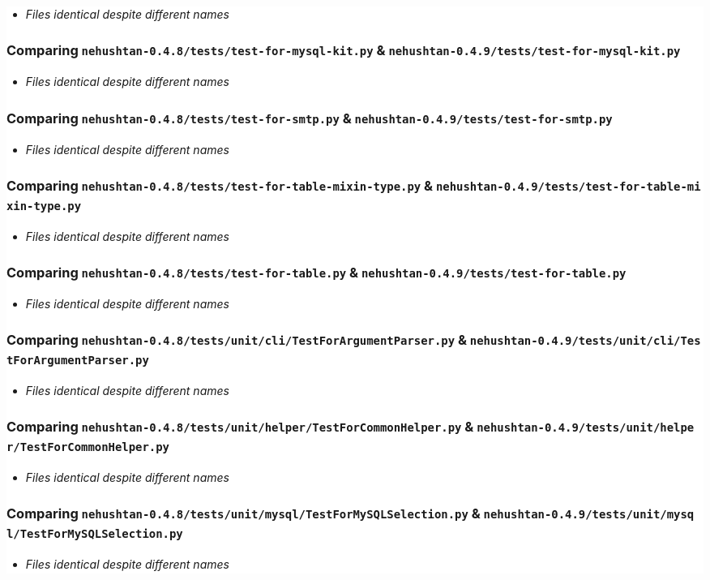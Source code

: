  * *Files identical despite different names*

### Comparing `nehushtan-0.4.8/tests/test-for-mysql-kit.py` & `nehushtan-0.4.9/tests/test-for-mysql-kit.py`

 * *Files identical despite different names*

### Comparing `nehushtan-0.4.8/tests/test-for-smtp.py` & `nehushtan-0.4.9/tests/test-for-smtp.py`

 * *Files identical despite different names*

### Comparing `nehushtan-0.4.8/tests/test-for-table-mixin-type.py` & `nehushtan-0.4.9/tests/test-for-table-mixin-type.py`

 * *Files identical despite different names*

### Comparing `nehushtan-0.4.8/tests/test-for-table.py` & `nehushtan-0.4.9/tests/test-for-table.py`

 * *Files identical despite different names*

### Comparing `nehushtan-0.4.8/tests/unit/cli/TestForArgumentParser.py` & `nehushtan-0.4.9/tests/unit/cli/TestForArgumentParser.py`

 * *Files identical despite different names*

### Comparing `nehushtan-0.4.8/tests/unit/helper/TestForCommonHelper.py` & `nehushtan-0.4.9/tests/unit/helper/TestForCommonHelper.py`

 * *Files identical despite different names*

### Comparing `nehushtan-0.4.8/tests/unit/mysql/TestForMySQLSelection.py` & `nehushtan-0.4.9/tests/unit/mysql/TestForMySQLSelection.py`

 * *Files identical despite different names*

